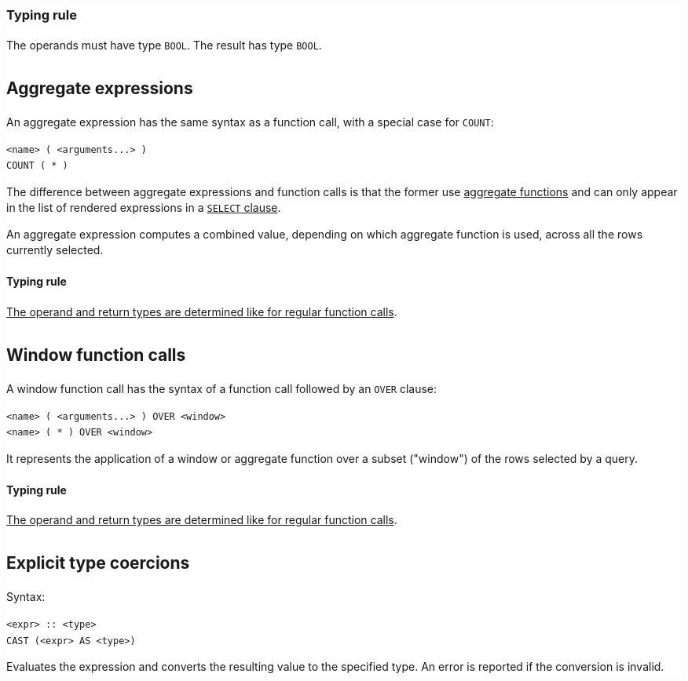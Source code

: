 ### Typing rule

The operands must have type `BOOL`. The result has type `BOOL`.

## Aggregate expressions

An aggregate expression has the same syntax as a function call, with a special
case for `COUNT`:

~~~
<name> ( <arguments...> )
COUNT ( * )
~~~

The difference between aggregate expressions and function calls is
that the former use
[aggregate functions](functions-and-operators.html#aggregate-functions)
and can only appear in the list of rendered expressions in a
[`SELECT` clause](select-clause.html).

An aggregate expression computes a combined value, depending on
which aggregate function is used, across all the rows currently
selected.

#### Typing rule

[The operand and return types are determined like for regular function calls](#function-calls-and-sql-special-forms).

## Window function calls

A window function call has the syntax of a function call followed by an `OVER` clause:

~~~
<name> ( <arguments...> ) OVER <window>
<name> ( * ) OVER <window>
~~~

It represents the application of a window or aggregate function over a
subset ("window") of the rows selected by a query.

#### Typing rule

[The operand and return types are determined like for regular function calls](#function-calls-and-sql-special-forms).

## Explicit type coercions

Syntax:

~~~
<expr> :: <type>
CAST (<expr> AS <type>)
~~~

Evaluates the expression and converts the resulting value to the
specified type. An error is reported if the conversion is invalid.
